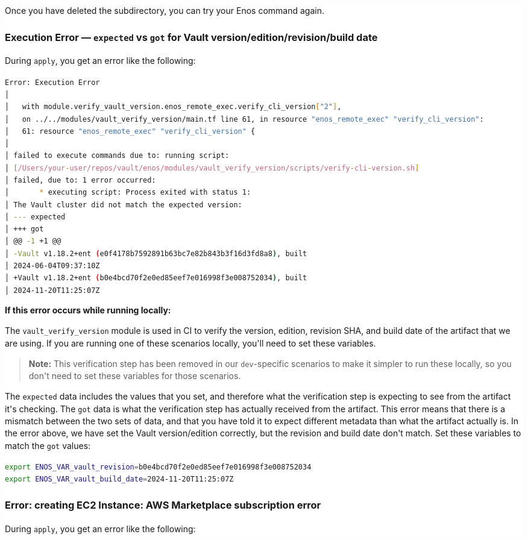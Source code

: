 Once you have deleted the subdirectory, you can try your Enos command again.

### Execution Error — `expected` vs `got` for Vault version/edition/revision/build date

During `apply`, you get an error like the following:

```sh
Error: Execution Error
│
│   with module.verify_vault_version.enos_remote_exec.verify_cli_version["2"],
│   on ../../modules/vault_verify_version/main.tf line 61, in resource "enos_remote_exec" "verify_cli_version":
│   61: resource "enos_remote_exec" "verify_cli_version" {
│
│ failed to execute commands due to: running script:
│ [/Users/your-user/repos/vault/enos/modules/vault_verify_version/scripts/verify-cli-version.sh]
│ failed, due to: 1 error occurred:
│       * executing script: Process exited with status 1: 
│ The Vault cluster did not match the expected version:
│ --- expected
│ +++ got
│ @@ -1 +1 @@
│ -Vault v1.18.2+ent (e0f4178b7592891b63bc7e82b843b3f16d3fd8a8), built
│ 2024-06-04T09:37:10Z
│ +Vault v1.18.2+ent (b0e4bcd70f2e0ed85eef7e016998f3e008752034), built
│ 2024-11-20T11:25:07Z
```

**If this error occurs while running locally:**

The `vault_verify_version` module is used in CI to verify the version, edition, revision SHA, and build date of the artifact that we are using. If you are running one of these scenarios locally, you'll need to set these variables.

> **Note:** This verification step has been removed in our `dev`-specific scenarios to make it simpler to run these locally, so you don't need to set these variables for those scenarios.

The `expected` data includes the values that you set, and therefore what the verification step is expecting to see from the artifact it's checking. The `got` data is what the verification step has actually received from the artifact. This error means that there is a mismatch between the two sets of data, and that you have told it to expect different metadata than what the artifact actually is. In the error above, we have set the Vault version/edition correctly, but the revision and build date don't match. Set these variables to match the `got` values:

```sh
export ENOS_VAR_vault_revision=b0e4bcd70f2e0ed85eef7e016998f3e008752034
export ENOS_VAR_vault_build_date=2024-11-20T11:25:07Z
```

### Error: creating EC2 Instance: AWS Marketplace subscription error

During `apply`, you get an error like the following:
